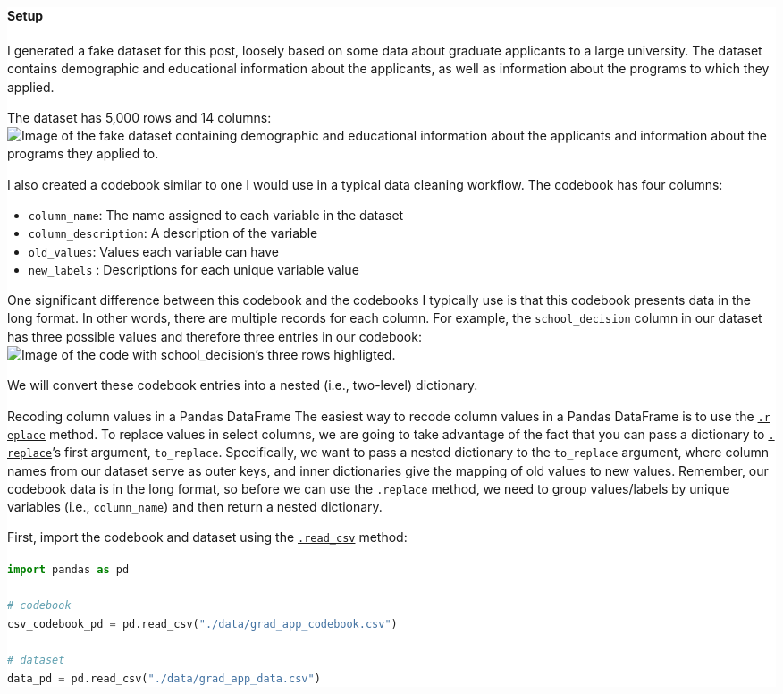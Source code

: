 #### Setup

I generated a fake dataset for this post, loosely based on some data
about graduate applicants to a large university. The dataset contains
demographic and educational information about the applicants, as well as
information about the programs to which they applied.

The dataset has 5,000 rows and 14 columns: ![Image of the fake dataset
containing demographic and educational information about the applicants
and information about the programs they applied
to.](./images/grad_app_data.png)

I also created a codebook similar to one I would use in a typical data
cleaning workflow. The codebook has four columns:

- `column_name`: The name assigned to each variable in the dataset
- `column_description`: A description of the variable
- `old_values`: Values each variable can have
- `new_labels` : Descriptions for each unique variable value

One significant difference between this codebook and the codebooks I
typically use is that this codebook presents data in the long format. In
other words, there are multiple records for each column. For example,
the `school_decision` column in our dataset has three possible values
and therefore three entries in our codebook: ![Image of the code with
school_decision’s three rows
highligted.](./images/codebook_student_decision.png)

We will convert these codebook entries into a nested (i.e., two-level)
dictionary.

Recoding column values in a Pandas DataFrame The easiest way to recode
column values in a Pandas DataFrame is to use the
[`.replace`](https://pandas.pydata.org/docs/reference/api/pandas.DataFrame.replace.html)
method. To replace values in select columns, we are going to take
advantage of the fact that you can pass a dictionary to
[`.replace`](https://pandas.pydata.org/docs/reference/api/pandas.DataFrame.replace.html)’s
first argument, `to_replace`. Specifically, we want to pass a nested
dictionary to the `to_replace` argument, where column names from our
dataset serve as outer keys, and inner dictionaries give the mapping of
old values to new values. Remember, our codebook data is in the long
format, so before we can use the
[`.replace`](https://pandas.pydata.org/docs/reference/api/pandas.DataFrame.replace.html)
method, we need to group values/labels by unique variables (i.e.,
`column_name`) and then return a nested dictionary.

First, import the codebook and dataset using the
[`.read_csv`](https://pandas.pydata.org/docs/reference/api/pandas.read_csv.html)
method: 

``` python
import pandas as pd

# codebook
csv_codebook_pd = pd.read_csv("./data/grad_app_codebook.csv")

# dataset
data_pd = pd.read_csv("./data/grad_app_data.csv")
```
